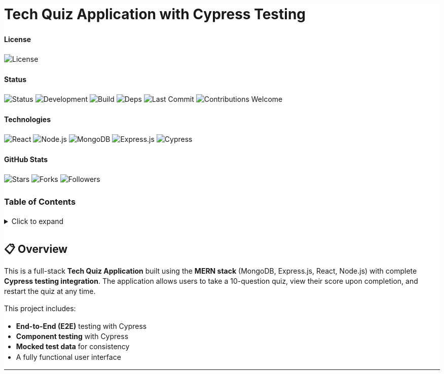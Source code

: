 # Tech Quiz Application with Cypress Testing

#### License
![License](https://img.shields.io/badge/License-MIT-blue.svg)

#### Status
![Status](https://img.shields.io/badge/Status-Complete-limegreen.svg)
![Development](https://img.shields.io/badge/Development-Active-limegreen.svg)
![Build](https://img.shields.io/badge/Build-Passing-limegreen.svg)
![Deps](https://img.shields.io/badge/Deps-Up%20to%20date-limegreen.svg)
![Last Commit](https://img.shields.io/github/last-commit/nathangreen1632/Cypress.svg)
![Contributions Welcome](https://img.shields.io/badge/Contributions-Welcome-limegreen.svg)

#### Technologies
![React](https://img.shields.io/badge/React-Frontend-ffffff.svg)
![Node.js](https://img.shields.io/badge/Node.js-Backend-ffffff.svg)
![MongoDB](https://img.shields.io/badge/MongoDB-Database-ffffff.svg)
![Express.js](https://img.shields.io/badge/Express.js-Server-ffffff.svg)
![Cypress](https://img.shields.io/badge/Cypress-Testing-ffffff.svg)

#### GitHub Stats
![Stars](https://img.shields.io/github/stars/nathangreen1632/socialNetwork.svg)
![Forks](https://img.shields.io/github/forks/nathangreen1632/socialNetwork.svg)
![Followers](https://img.shields.io/github/followers/nathangreen1632.svg)

### Table of Contents
<details><summary>Click to expand</summary></details>

## 📋 Overview
This is a full-stack **Tech Quiz Application** built using the **MERN stack** (MongoDB, Express.js, React, Node.js) with complete **Cypress testing integration**. The application allows users to take a 10-question quiz, view their score upon completion, and restart the quiz at any time.

This project includes:
- **End-to-End (E2E)** testing with Cypress
- **Component testing** with Cypress
- **Mocked test data** for consistency
- A fully functional user interface

---

